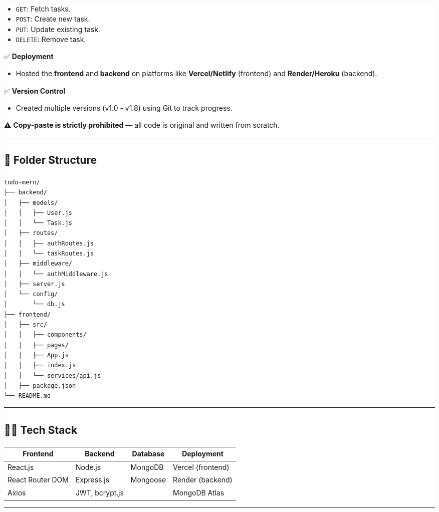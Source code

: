   * `GET`: Fetch tasks.
  * `POST`: Create new task.
  * `PUT`: Update existing task.
  * `DELETE`: Remove task.

✅ **Deployment**

* Hosted the **frontend** and **backend** on platforms like **Vercel/Netlify** (frontend) and **Render/Heroku** (backend).

✅ **Version Control**

* Created multiple versions (v1.0 - v1.8) using Git to track progress.

⚠️ **Copy-paste is strictly prohibited** — all code is original and written from scratch.

---

## 📂 Folder Structure

```
todo-mern/
├── backend/
│   ├── models/
│   │   ├── User.js
│   │   └── Task.js
│   ├── routes/
│   │   ├── authRoutes.js
│   │   └── taskRoutes.js
│   ├── middleware/
│   │   └── authMiddleware.js
│   ├── server.js
│   └── config/
│       └── db.js
├── frontend/
│   ├── src/
│   │   ├── components/
│   │   ├── pages/
│   │   ├── App.js
│   │   ├── index.js
│   │   └── services/api.js
│   ├── package.json
└── README.md
```

---

## 🧑‍💻 Tech Stack

| Frontend         | Backend        | Database | Deployment        |
| ---------------- | -------------- | -------- | ----------------- |
| React.js         | Node.js        | MongoDB  | Vercel (frontend) |
| React Router DOM | Express.js     | Mongoose | Render (backend)  |
| Axios            | JWT, bcrypt.js |          | MongoDB Atlas     |

---